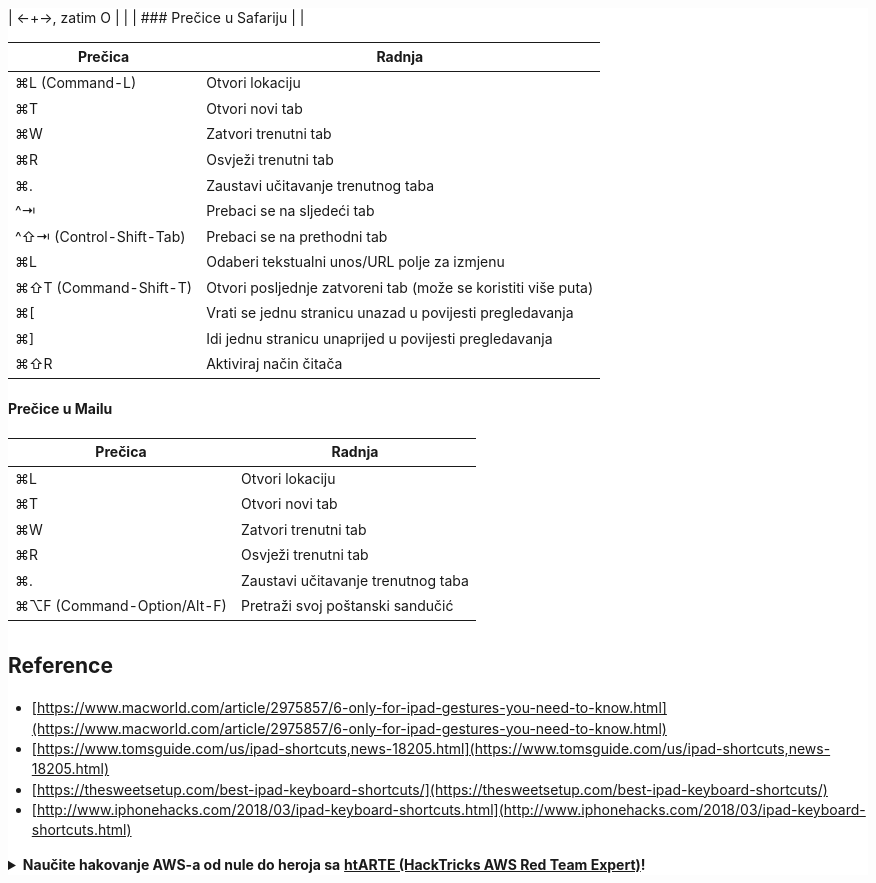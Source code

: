 | ←+→, zatim O                                               |                                                                 |
| ### Prečice u Safariju                                     |                                                                 |

| Prečica                 | Radnja                                                        |
| ----------------------- | ------------------------------------------------------------- |
| ⌘L (Command-L)          | Otvori lokaciju                                               |
| ⌘T                      | Otvori novi tab                                               |
| ⌘W                      | Zatvori trenutni tab                                          |
| ⌘R                      | Osvježi trenutni tab                                          |
| ⌘.                      | Zaustavi učitavanje trenutnog taba                            |
| ^⇥                      | Prebaci se na sljedeći tab                                    |
| ^⇧⇥ (Control-Shift-Tab) | Prebaci se na prethodni tab                                   |
| ⌘L                      | Odaberi tekstualni unos/URL polje za izmjenu                  |
| ⌘⇧T (Command-Shift-T)   | Otvori posljednje zatvoreni tab (može se koristiti više puta) |
| ⌘\[                     | Vrati se jednu stranicu unazad u povijesti pregledavanja      |
| ⌘]                      | Idi jednu stranicu unaprijed u povijesti pregledavanja        |
| ⌘⇧R                     | Aktiviraj način čitača                                        |

#### Prečice u Mailu

| Prečica                    | Radnja                             |
| -------------------------- | ---------------------------------- |
| ⌘L                         | Otvori lokaciju                    |
| ⌘T                         | Otvori novi tab                    |
| ⌘W                         | Zatvori trenutni tab               |
| ⌘R                         | Osvježi trenutni tab               |
| ⌘.                         | Zaustavi učitavanje trenutnog taba |
| ⌘⌥F (Command-Option/Alt-F) | Pretraži svoj poštanski sandučić   |

## Reference

* [https://www.macworld.com/article/2975857/6-only-for-ipad-gestures-you-need-to-know.html](https://www.macworld.com/article/2975857/6-only-for-ipad-gestures-you-need-to-know.html)
* [https://www.tomsguide.com/us/ipad-shortcuts,news-18205.html](https://www.tomsguide.com/us/ipad-shortcuts,news-18205.html)
* [https://thesweetsetup.com/best-ipad-keyboard-shortcuts/](https://thesweetsetup.com/best-ipad-keyboard-shortcuts/)
* [http://www.iphonehacks.com/2018/03/ipad-keyboard-shortcuts.html](http://www.iphonehacks.com/2018/03/ipad-keyboard-shortcuts.html)

<details><summary><strong>Naučite hakovanje AWS-a od nule do heroja sa</strong> <a href="https://training.hacktricks.xyz/courses/arte"><strong>htARTE (HackTricks AWS Red Team Expert)</strong></a><strong>!</strong></summary></details>

